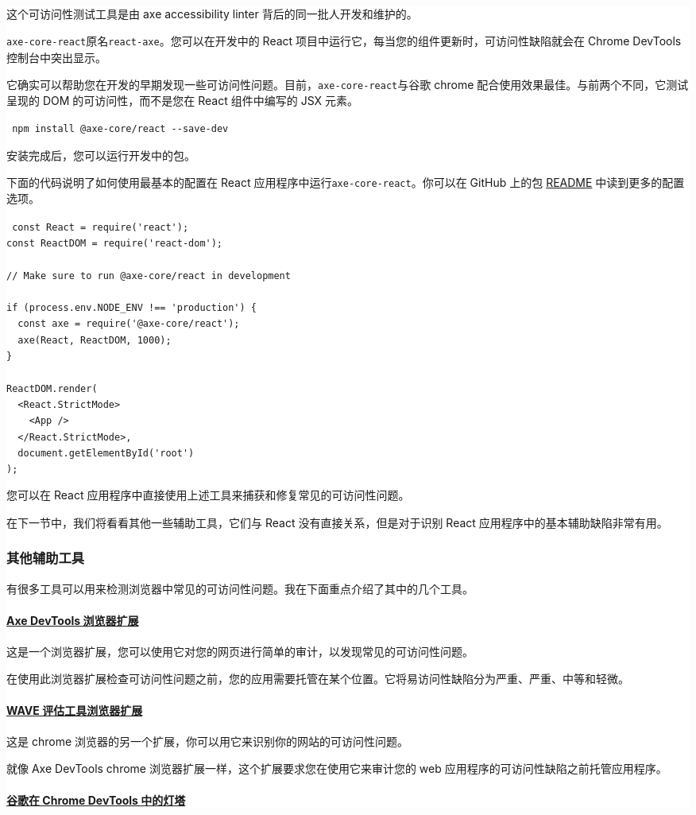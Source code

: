 这个可访问性测试工具是由 axe accessibility linter 背后的同一批人开发和维护的。

`axe-core-react`原名`react-axe`。您可以在开发中的 React 项目中运行它，每当您的组件更新时，可访问性缺陷就会在 Chrome DevTools 控制台中突出显示。

它确实可以帮助您在开发的早期发现一些可访问性问题。目前，`axe-core-react`与谷歌 chrome 配合使用效果最佳。与前两个不同，它测试呈现的 DOM 的可访问性，而不是您在 React 组件中编写的 JSX 元素。

```
 npm install @axe-core/react --save-dev 
```

安装完成后，您可以运行开发中的包。

下面的代码说明了如何使用最基本的配置在 React 应用程序中运行`axe-core-react`。你可以在 GitHub 上的包 [README](https://github.com/dequelabs/axe-core-npm/blob/develop/packages/react/README.md) 中读到更多的配置选项。

```
 const React = require('react');
const ReactDOM = require('react-dom');

// Make sure to run @axe-core/react in development

if (process.env.NODE_ENV !== 'production') {
  const axe = require('@axe-core/react');
  axe(React, ReactDOM, 1000);
}

ReactDOM.render(
  <React.StrictMode>
    <App />
  </React.StrictMode>,
  document.getElementById('root')
); 
```

您可以在 React 应用程序中直接使用上述工具来捕获和修复常见的可访问性问题。

在下一节中，我们将看看其他一些辅助工具，它们与 React 没有直接关系，但是对于识别 React 应用程序中的基本辅助缺陷非常有用。

### 其他辅助工具

有很多工具可以用来检测浏览器中常见的可访问性问题。我在下面重点介绍了其中的几个工具。

#### [Axe DevTools 浏览器扩展](https://www.deque.com/axe/)

这是一个浏览器扩展，您可以使用它对您的网页进行简单的审计，以发现常见的可访问性问题。

在使用此浏览器扩展检查可访问性问题之前，您的应用需要托管在某个位置。它将易访问性缺陷分为严重、严重、中等和轻微。

#### [WAVE 评估工具浏览器扩展](https://wave.webaim.org/extension/)

这是 chrome 浏览器的另一个扩展，你可以用它来识别你的网站的可访问性问题。

就像 Axe DevTools chrome 浏览器扩展一样，这个扩展要求您在使用它来审计您的 web 应用程序的可访问性缺陷之前托管应用程序。

#### [谷歌在 Chrome DevTools 中的灯塔](https://developers.google.com/web/tools/lighthouse)
